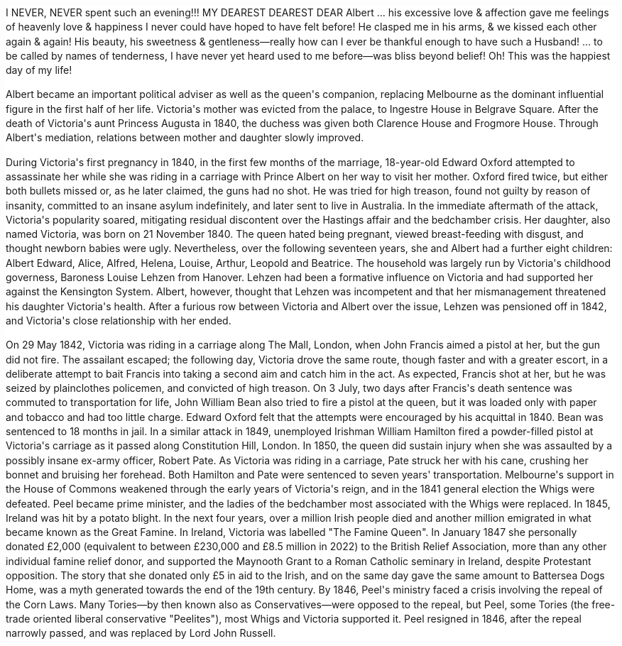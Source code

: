 I NEVER, NEVER spent such an evening!!! MY DEAREST DEAREST DEAR Albert ... his excessive love & affection gave me feelings of heavenly love & happiness I never could have hoped to have felt before! He clasped me in his arms, & we kissed each other again & again! His beauty, his sweetness & gentleness—really how can I ever be thankful enough to have such a Husband! ... to be called by names of tenderness, I have never yet heard used to me before—was bliss beyond belief! Oh! This was the happiest day of my life!

Albert became an important political adviser as well as the queen's companion, replacing Melbourne as the dominant influential figure in the first half of her life. Victoria's mother was evicted from the palace, to Ingestre House in Belgrave Square. After the death of Victoria's aunt Princess Augusta in 1840, the duchess was given both Clarence House and Frogmore House. Through Albert's mediation, relations between mother and daughter slowly improved.

During Victoria's first pregnancy in 1840, in the first few months of the marriage, 18-year-old Edward Oxford attempted to assassinate her while she was riding in a carriage with Prince Albert on her way to visit her mother. Oxford fired twice, but either both bullets missed or, as he later claimed, the guns had no shot. He was tried for high treason, found not guilty by reason of insanity, committed to an insane asylum indefinitely, and later sent to live in Australia. In the immediate aftermath of the attack, Victoria's popularity soared, mitigating residual discontent over the Hastings affair and the bedchamber crisis. Her daughter, also named Victoria, was born on 21 November 1840. The queen hated being pregnant, viewed breast-feeding with disgust, and thought newborn babies were ugly. Nevertheless, over the following seventeen years, she and Albert had a further eight children: Albert Edward, Alice, Alfred, Helena, Louise, Arthur, Leopold and Beatrice.
The household was largely run by Victoria's childhood governess, Baroness Louise Lehzen from Hanover. Lehzen had been a formative influence on Victoria and had supported her against the Kensington System. Albert, however, thought that Lehzen was incompetent and that her mismanagement threatened his daughter Victoria's health. After a furious row between Victoria and Albert over the issue, Lehzen was pensioned off in 1842, and Victoria's close relationship with her ended.

On 29 May 1842, Victoria was riding in a carriage along The Mall, London, when John Francis aimed a pistol at her, but the gun did not fire. The assailant escaped; the following day, Victoria drove the same route, though faster and with a greater escort, in a deliberate attempt to bait Francis into taking a second aim and catch him in the act. As expected, Francis shot at her, but he was seized by plainclothes policemen, and convicted of high treason. On 3 July, two days after Francis's death sentence was commuted to transportation for life, John William Bean also tried to fire a pistol at the queen, but it was loaded only with paper and tobacco and had too little charge. Edward Oxford felt that the attempts were encouraged by his acquittal in 1840. Bean was sentenced to 18 months in jail. In a similar attack in 1849, unemployed Irishman William Hamilton fired a powder-filled pistol at Victoria's carriage as it passed along Constitution Hill, London. In 1850, the queen did sustain injury when she was assaulted by a possibly insane ex-army officer, Robert Pate. As Victoria was riding in a carriage, Pate struck her with his cane, crushing her bonnet and bruising her forehead. Both Hamilton and Pate were sentenced to seven years' transportation.
Melbourne's support in the House of Commons weakened through the early years of Victoria's reign, and in the 1841 general election the Whigs were defeated. Peel became prime minister, and the ladies of the bedchamber most associated with the Whigs were replaced.
In 1845, Ireland was hit by a potato blight. In the next four years, over a million Irish people died and another million emigrated in what became known as the Great Famine. In Ireland, Victoria was labelled "The Famine Queen". In January 1847 she personally donated £2,000 (equivalent to between £230,000 and £8.5 million in 2022) to the British Relief Association, more than any other individual famine relief donor, and supported the Maynooth Grant to a Roman Catholic seminary in Ireland, despite Protestant opposition. The story that she donated only £5 in aid to the Irish, and on the same day gave the same amount to Battersea Dogs Home, was a myth generated towards the end of the 19th century.
By 1846, Peel's ministry faced a crisis involving the repeal of the Corn Laws. Many Tories—by then known also as Conservatives—were opposed to the repeal, but Peel, some Tories (the free-trade oriented liberal conservative "Peelites"), most Whigs and Victoria supported it. Peel resigned in 1846, after the repeal narrowly passed, and was replaced by Lord John Russell.
